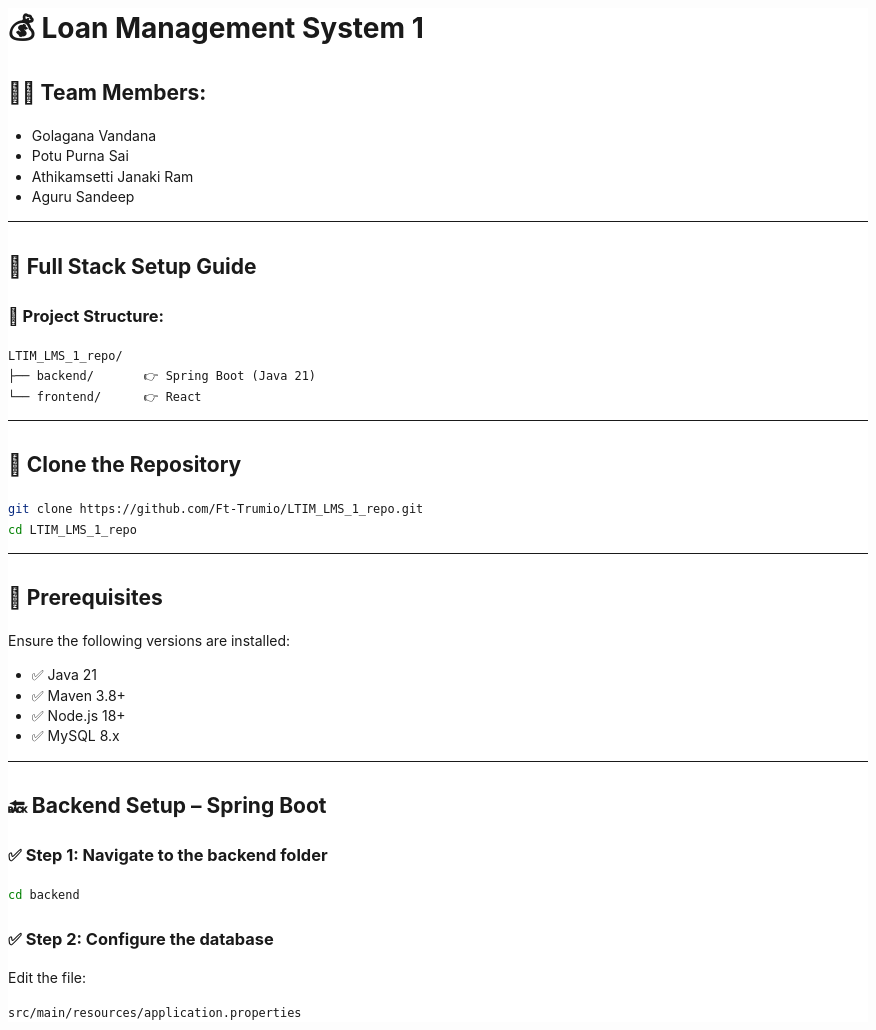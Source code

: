 
# 💰 Loan Management System 1

## 👨‍💻 Team Members:
- Golagana Vandana  
- Potu Purna Sai  
- Athikamsetti Janaki Ram  
- Aguru Sandeep  

---

## 🚀 Full Stack Setup Guide

### 📁 Project Structure:
```
LTIM_LMS_1_repo/
├── backend/       👉 Spring Boot (Java 21)
└── frontend/      👉 React
```

---

## 🔗 Clone the Repository
```bash
git clone https://github.com/Ft-Trumio/LTIM_LMS_1_repo.git
cd LTIM_LMS_1_repo
```

---

## 🔧 Prerequisites  
Ensure the following versions are installed:

- ✅ Java 21  
- ✅ Maven 3.8+  
- ✅ Node.js 18+  
- ✅ MySQL 8.x  

---

## 🔙 Backend Setup – Spring Boot

### ✅ Step 1: Navigate to the backend folder
```bash
cd backend
```

### ✅ Step 2: Configure the database  
Edit the file:
```
src/main/resources/application.properties
```
